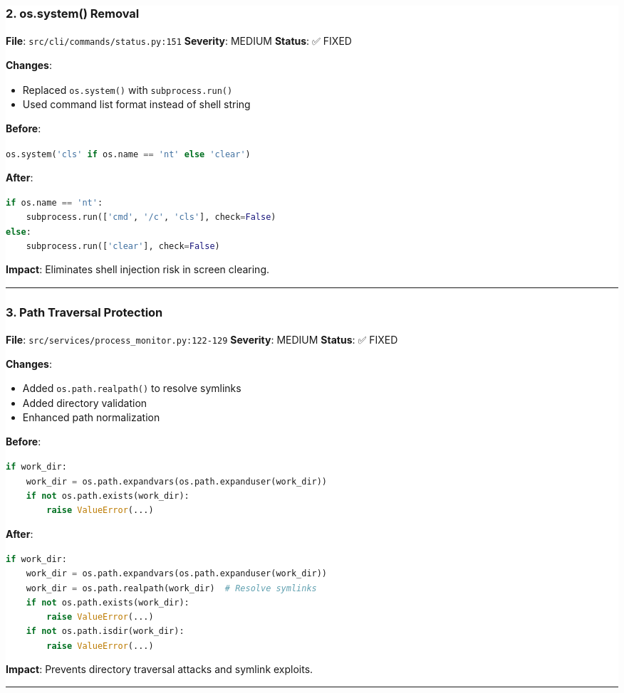 ### 2. os.system() Removal
**File**: `src/cli/commands/status.py:151`
**Severity**: MEDIUM
**Status**: ✅ FIXED

**Changes**:
- Replaced `os.system()` with `subprocess.run()`
- Used command list format instead of shell string

**Before**:
```python
os.system('cls' if os.name == 'nt' else 'clear')
```

**After**:
```python
if os.name == 'nt':
    subprocess.run(['cmd', '/c', 'cls'], check=False)
else:
    subprocess.run(['clear'], check=False)
```

**Impact**: Eliminates shell injection risk in screen clearing.

---

### 3. Path Traversal Protection
**File**: `src/services/process_monitor.py:122-129`
**Severity**: MEDIUM
**Status**: ✅ FIXED

**Changes**:
- Added `os.path.realpath()` to resolve symlinks
- Added directory validation
- Enhanced path normalization

**Before**:
```python
if work_dir:
    work_dir = os.path.expandvars(os.path.expanduser(work_dir))
    if not os.path.exists(work_dir):
        raise ValueError(...)
```

**After**:
```python
if work_dir:
    work_dir = os.path.expandvars(os.path.expanduser(work_dir))
    work_dir = os.path.realpath(work_dir)  # Resolve symlinks
    if not os.path.exists(work_dir):
        raise ValueError(...)
    if not os.path.isdir(work_dir):
        raise ValueError(...)
```

**Impact**: Prevents directory traversal attacks and symlink exploits.

---